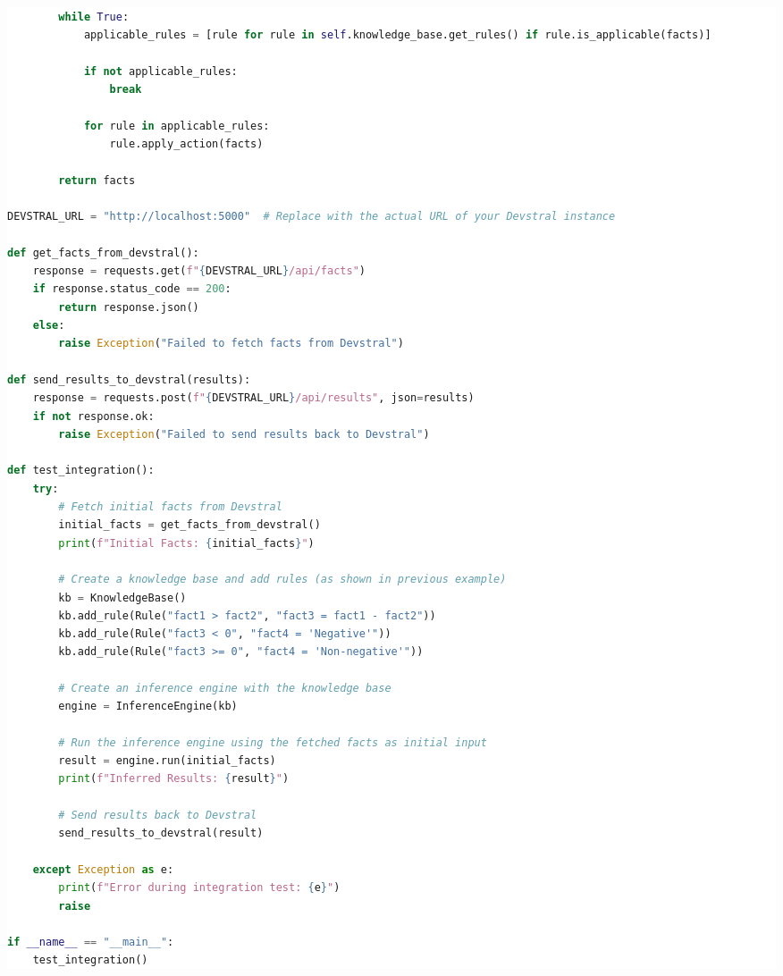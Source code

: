 ```python
        while True:
            applicable_rules = [rule for rule in self.knowledge_base.get_rules() if rule.is_applicable(facts)]

            if not applicable_rules:
                break

            for rule in applicable_rules:
                rule.apply_action(facts)

        return facts

DEVSTRAL_URL = "http://localhost:5000"  # Replace with the actual URL of your Devstral instance

def get_facts_from_devstral():
    response = requests.get(f"{DEVSTRAL_URL}/api/facts")
    if response.status_code == 200:
        return response.json()
    else:
        raise Exception("Failed to fetch facts from Devstral")

def send_results_to_devstral(results):
    response = requests.post(f"{DEVSTRAL_URL}/api/results", json=results)
    if not response.ok:
        raise Exception("Failed to send results back to Devstral")

def test_integration():
    try:
        # Fetch initial facts from Devstral
        initial_facts = get_facts_from_devstral()
        print(f"Initial Facts: {initial_facts}")

        # Create a knowledge base and add rules (as shown in previous example)
        kb = KnowledgeBase()
        kb.add_rule(Rule("fact1 > fact2", "fact3 = fact1 - fact2"))
        kb.add_rule(Rule("fact3 < 0", "fact4 = 'Negative'"))
        kb.add_rule(Rule("fact3 >= 0", "fact4 = 'Non-negative'"))

        # Create an inference engine with the knowledge base
        engine = InferenceEngine(kb)

        # Run the inference engine using the fetched facts as initial input
        result = engine.run(initial_facts)
        print(f"Inferred Results: {result}")

        # Send results back to Devstral
        send_results_to_devstral(result)

    except Exception as e:
        print(f"Error during integration test: {e}")
        raise

if __name__ == "__main__":
    test_integration()
```
